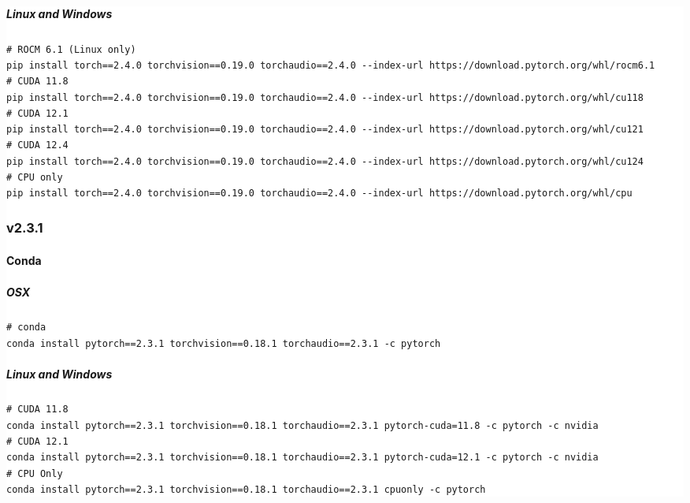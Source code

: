 ##### Linux and Windows[](https://pytorch.org/get-started/previous-versions/#linux-and-windows-7)

    # ROCM 6.1 (Linux only)
    pip install torch==2.4.0 torchvision==0.19.0 torchaudio==2.4.0 --index-url https://download.pytorch.org/whl/rocm6.1
    # CUDA 11.8
    pip install torch==2.4.0 torchvision==0.19.0 torchaudio==2.4.0 --index-url https://download.pytorch.org/whl/cu118
    # CUDA 12.1
    pip install torch==2.4.0 torchvision==0.19.0 torchaudio==2.4.0 --index-url https://download.pytorch.org/whl/cu121
    # CUDA 12.4
    pip install torch==2.4.0 torchvision==0.19.0 torchaudio==2.4.0 --index-url https://download.pytorch.org/whl/cu124
    # CPU only
    pip install torch==2.4.0 torchvision==0.19.0 torchaudio==2.4.0 --index-url https://download.pytorch.org/whl/cpu
    

### v2.3.1[](https://pytorch.org/get-started/previous-versions/#v231)

#### Conda[](https://pytorch.org/get-started/previous-versions/#conda-4)

##### OSX[](https://pytorch.org/get-started/previous-versions/#osx-8)

    # conda
    conda install pytorch==2.3.1 torchvision==0.18.1 torchaudio==2.3.1 -c pytorch
    

##### Linux and Windows[](https://pytorch.org/get-started/previous-versions/#linux-and-windows-8)

    # CUDA 11.8
    conda install pytorch==2.3.1 torchvision==0.18.1 torchaudio==2.3.1 pytorch-cuda=11.8 -c pytorch -c nvidia
    # CUDA 12.1
    conda install pytorch==2.3.1 torchvision==0.18.1 torchaudio==2.3.1 pytorch-cuda=12.1 -c pytorch -c nvidia
    # CPU Only
    conda install pytorch==2.3.1 torchvision==0.18.1 torchaudio==2.3.1 cpuonly -c pytorch
    